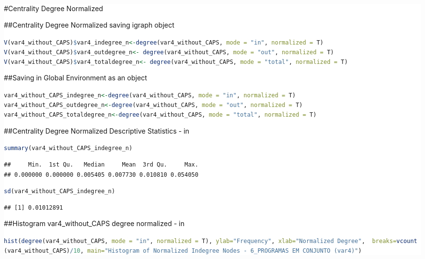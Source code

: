
#Centrality Degree Normalized

##Centrality Degree Normalized saving igraph object

```r
V(var4_without_CAPS)$var4_indegree_n<-degree(var4_without_CAPS, mode = "in", normalized = T)
V(var4_without_CAPS)$var4_outdegree_n<- degree(var4_without_CAPS, mode = "out", normalized = T)
V(var4_without_CAPS)$var4_totaldegree_n<- degree(var4_without_CAPS, mode = "total", normalized = T)
```
##Saving in Global Environment as an object

```r
var4_without_CAPS_indegree_n<-degree(var4_without_CAPS, mode = "in", normalized = T)
var4_without_CAPS_outdegree_n<-degree(var4_without_CAPS, mode = "out", normalized = T)
var4_without_CAPS_totaldegree_n<-degree(var4_without_CAPS, mode = "total", normalized = T)
```
##Centrality Degree Normalized Descriptive Statistics - in

```r
summary(var4_without_CAPS_indegree_n)
```

```
##     Min.  1st Qu.   Median     Mean  3rd Qu.     Max. 
## 0.000000 0.000000 0.005405 0.007730 0.010810 0.054050
```

```r
sd(var4_without_CAPS_indegree_n)
```

```
## [1] 0.01012891
```
##Histogram var4_without_CAPS degree normalized - in

```r
hist(degree(var4_without_CAPS, mode = "in", normalized = T), ylab="Frequency", xlab="Normalized Degree",  breaks=vcount(var4_without_CAPS)/10, main="Histogram of Normalized Indegree Nodes - 6_PROGRAMAS EM CONJUNTO (var4)")
```
